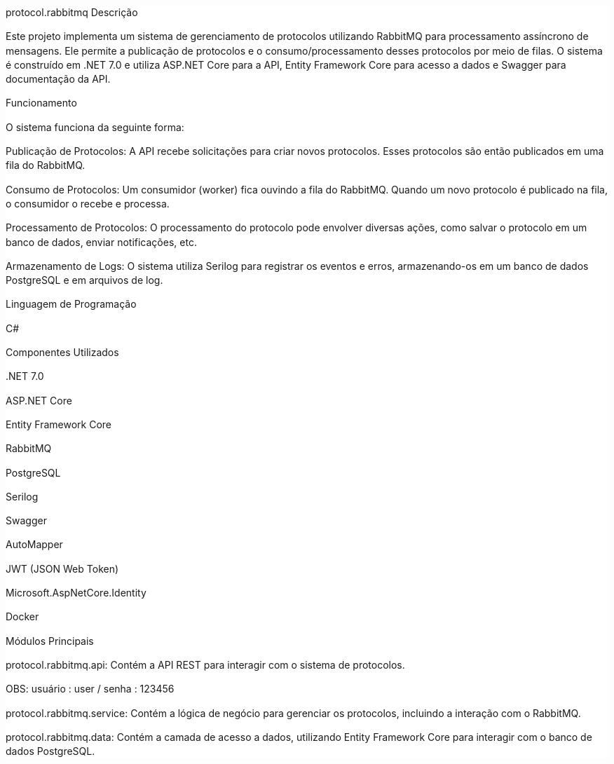 protocol.rabbitmq
Descrição

Este projeto implementa um sistema de gerenciamento de protocolos utilizando RabbitMQ para processamento assíncrono de mensagens. Ele permite a publicação de protocolos e o consumo/processamento desses protocolos por meio de filas. O sistema é construído em .NET 7.0 e utiliza ASP.NET Core para a API, Entity Framework Core para acesso a dados e Swagger para documentação da API.

Funcionamento

O sistema funciona da seguinte forma:

Publicação de Protocolos: A API recebe solicitações para criar novos protocolos. Esses protocolos são então publicados em uma fila do RabbitMQ.

Consumo de Protocolos: Um consumidor (worker) fica ouvindo a fila do RabbitMQ. Quando um novo protocolo é publicado na fila, o consumidor o recebe e processa.

Processamento de Protocolos: O processamento do protocolo pode envolver diversas ações, como salvar o protocolo em um banco de dados, enviar notificações, etc.

Armazenamento de Logs: O sistema utiliza Serilog para registrar os eventos e erros, armazenando-os em um banco de dados PostgreSQL e em arquivos de log.

Linguagem de Programação

C#

Componentes Utilizados

.NET 7.0

ASP.NET Core

Entity Framework Core

RabbitMQ

PostgreSQL

Serilog

Swagger

AutoMapper

JWT (JSON Web Token)

Microsoft.AspNetCore.Identity

Docker

Módulos Principais

protocol.rabbitmq.api: Contém a API REST para interagir com o sistema de protocolos.

OBS: usuário : user / senha : 123456

protocol.rabbitmq.service: Contém a lógica de negócio para gerenciar os protocolos, incluindo a interação com o RabbitMQ.

protocol.rabbitmq.data: Contém a camada de acesso a dados, utilizando Entity Framework Core para interagir com o banco de dados PostgreSQL.
